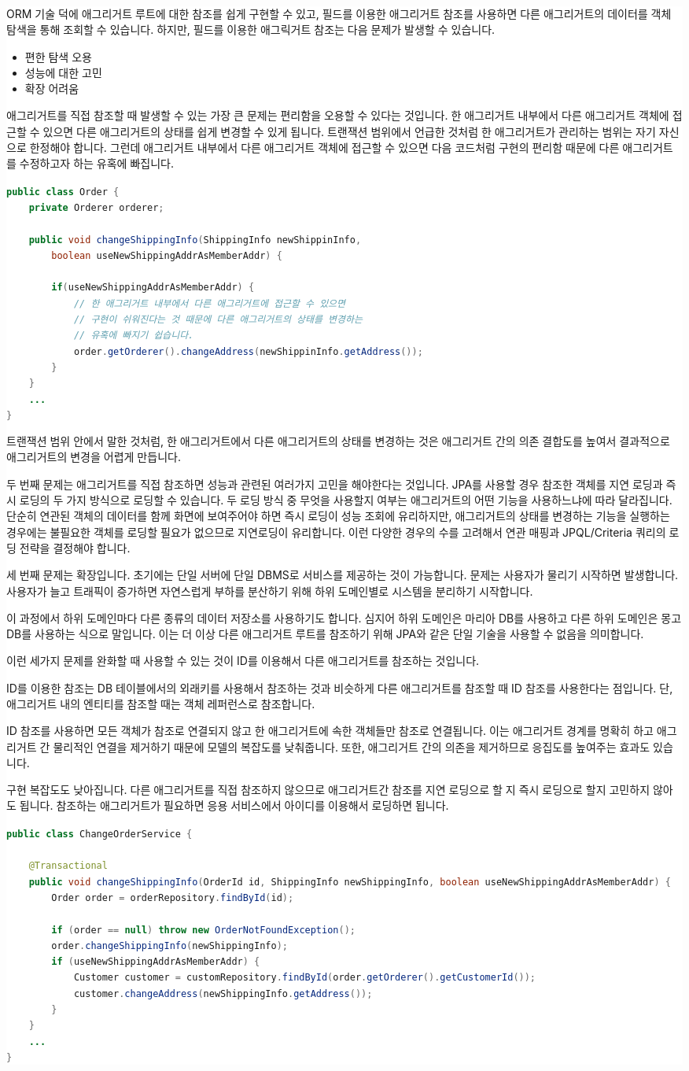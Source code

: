 ORM 기술 덕에 애그리거트 루트에 대한 참조를 쉽게 구현할 수 있고, 필드를 이용한 애그리거트 참조를 사용하면 다른 애그리거트의 데이터를 객체 탐색을 통해 조회할 수 있습니다. 하지만, 필드를 이용한 애그릭거트 참조는 다음 문제가 발생할 수 있습니다.

- 편한 탐색 오용
- 성능에 대한 고민
- 확장 어려움

애그리거트를 직접 참조할 때 발생할 수 있는 가장 큰 문제는 편리함을 오용할 수 있다는 것입니다. 한 애그리거트 내부에서 다른 애그리거트 객체에 접근할 수 있으면 다른 애그리거트의 상태를 쉽게 변경할 수 있게 됩니다. 트랜잭션 범위에서 언급한 것처럼 한 애그리거트가 관리하는 범위는 자기 자신으로 한정해야 합니다. 그런데 애그리거트 내부에서 다른 애그리거트 객체에 접근할 수 있으면 다음 코드처럼 구현의 편리함 때문에 다른 애그리거트를 수정하고자 하는 유혹에 빠집니다.

```java
public class Order {
    private Orderer orderer;

    public void changeShippingInfo(ShippingInfo newShippinInfo, 
        boolean useNewShippingAddrAsMemberAddr) {
        
        if(useNewShippingAddrAsMemberAddr) {
            // 한 애그리거트 내부에서 다른 애그리거트에 접근할 수 있으면
            // 구현이 쉬워진다는 것 때문에 다른 애그리거트의 상태를 변경하는
            // 유혹에 빠지기 쉽습니다.
            order.getOrderer().changeAddress(newShippinInfo.getAddress());
        }
    }
    ...
}
```

트랜잭션 범위 안에서 말한 것처럼, 한 애그리거트에서 다른 애그리거트의 상태를 변경하는 것은 애그리거트 간의 의존 결합도를 높여서 결과적으로 애그리거트의 변경을 어렵게 만듭니다.

두 번째 문제는 애그리거트를 직접 참조하면 성능과 관련된 여러가지 고민을 해야한다는 것입니다. JPA를 사용할 경우 참조한 객체를 지연 로딩과 즉시 로딩의 두 가지 방식으로 로딩할 수 있습니다. 두 로딩 방식 중 무엇을 사용할지 여부는 애그리거트의 어떤 기능을 사용하느냐에 따라 달라집니다. 단순히 연관된 객체의 데이터를 함께 화면에 보여주어야 하면 즉시 로딩이 성능 조회에 유리하지만, 애그리거트의 상태를 변경하는 기능을 실행하는 경우에는 불필요한 객체를 로딩할 필요가 없으므로 지연로딩이 유리합니다. 이런 다양한 경우의 수를 고려해서 연관 매핑과 JPQL/Criteria 쿼리의 로딩 전략을 결정해야 합니다.

세 번째 문제는 확장입니다. 초기에는 단일 서버에 단일 DBMS로 서비스를 제공하는 것이 가능합니다. 문제는 사용자가 물리기 시작하면 발생합니다. 사용자가 늘고 트래픽이 증가하면 자연스럽게 부하를 분산하기 위해 하위 도메인별로 시스템을 분리하기 시작합니다.

이 과정에서 하위 도메인마다 다른 종류의 데이터 저장소를 사용하기도 합니다. 심지어 하위 도메인은 마리아 DB를 사용하고 다른 하위 도메인은 몽고 DB를 사용하는 식으로 말입니다. 이는 더 이상 다른 애그리거트 루트를 참조하기 위해 JPA와 같은 단일 기술을 사용할 수 없음을 의미합니다.

이런 세가지 문제를 완화할 때 사용할 수 있는 것이 ID를 이용해서 다른 애그리거트를 참조하는 것입니다.

ID를 이용한 참조는 DB 테이블에서의 외래키를 사용해서 참조하는 것과 비슷하게 다른 애그리거트를 참조할 때 ID 참조를 사용한다는 점입니다. 단, 애그리거트 내의 엔티티를 참조할 때는 객체 레퍼런스로 참조합니다.

ID 참조를 사용하면 모든 객체가 참조로 연결되지 않고 한 애그리거트에 속한 객체들만 참조로 연결됩니다. 이는 애그리거트 경계를 명확히 하고 애그리거트 간 물리적인 연결을 제거하기 때문에 모델의 복잡도를 낮춰줍니다. 또한, 애그리거트 간의 의존을 제거하므로 응집도를 높여주는 효과도 있습니다.

구현 복잡도도 낮아집니다. 다른 애그리거트를 직접 참조하지 않으므로 애그리거트간 참조를 지연 로딩으로 할 지 즉시 로딩으로 할지 고민하지 않아도 됩니다. 참조하는 애그리거트가 필요하면 응용 서비스에서 아이디를 이용해서 로딩하면 됩니다.

```java
public class ChangeOrderService {

    @Transactional
    public void changeShippingInfo(OrderId id, ShippingInfo newShippingInfo, boolean useNewShippingAddrAsMemberAddr) {
        Order order = orderRepository.findById(id);

        if (order == null) throw new OrderNotFoundException();
        order.changeShippingInfo(newShippingInfo);
        if (useNewShippingAddrAsMemberAddr) {
            Customer customer = customRepository.findById(order.getOrderer().getCustomerId());
            customer.changeAddress(newShippingInfo.getAddress());
        }
    }
    ...
}
```